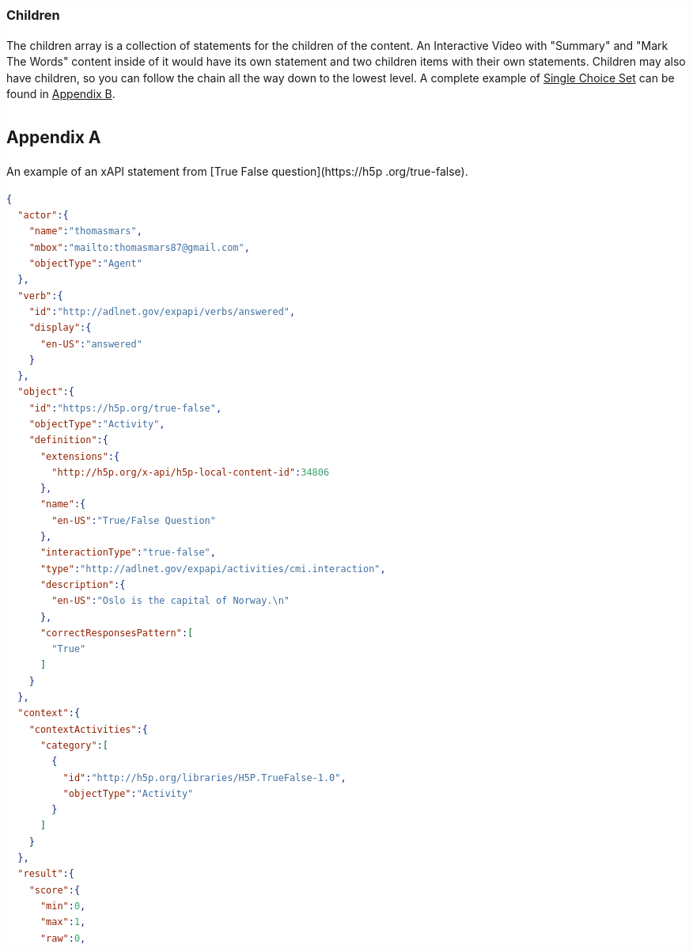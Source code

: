 
### Children

The children array is a collection of statements for the children of the 
content.
An Interactive Video with "Summary" and "Mark The Words" content inside of it would have its own statement and two children items with their own statements.
Children may also have children, so you can follow the chain all the way down to the lowest level.
A complete example of [Single Choice Set](https://h5p.org/single-choice-set) can be found in [Appendix B](#appendix-b).

## Appendix A

An example of an xAPI statement from [True False question](https://h5p
                                                            .org/true-false).

```json
{  
  "actor":{  
    "name":"thomasmars",
    "mbox":"mailto:thomasmars87@gmail.com",
    "objectType":"Agent"
  },
  "verb":{  
    "id":"http://adlnet.gov/expapi/verbs/answered",
    "display":{  
      "en-US":"answered"
    }
  },
  "object":{  
    "id":"https://h5p.org/true-false",
    "objectType":"Activity",
    "definition":{  
      "extensions":{  
        "http://h5p.org/x-api/h5p-local-content-id":34806
      },
      "name":{  
        "en-US":"True/False Question"
      },
      "interactionType":"true-false",
      "type":"http://adlnet.gov/expapi/activities/cmi.interaction",
      "description":{  
        "en-US":"Oslo is the capital of Norway.\n"
      },
      "correctResponsesPattern":[  
        "True"
      ]
    }
  },
  "context":{  
    "contextActivities":{  
      "category":[  
        {  
          "id":"http://h5p.org/libraries/H5P.TrueFalse-1.0",
          "objectType":"Activity"
        }
      ]
    }
  },
  "result":{  
    "score":{  
      "min":0,
      "max":1,
      "raw":0,
```